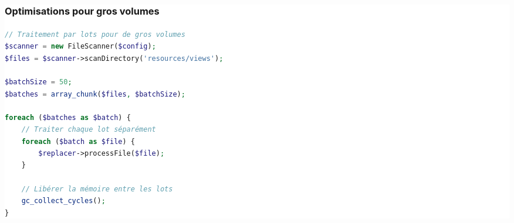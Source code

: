 ### Optimisations pour gros volumes

```php
// Traitement par lots pour de gros volumes
$scanner = new FileScanner($config);
$files = $scanner->scanDirectory('resources/views');

$batchSize = 50;
$batches = array_chunk($files, $batchSize);

foreach ($batches as $batch) {
    // Traiter chaque lot séparément
    foreach ($batch as $file) {
        $replacer->processFile($file);
    }
    
    // Libérer la mémoire entre les lots
    gc_collect_cycles();
}
```